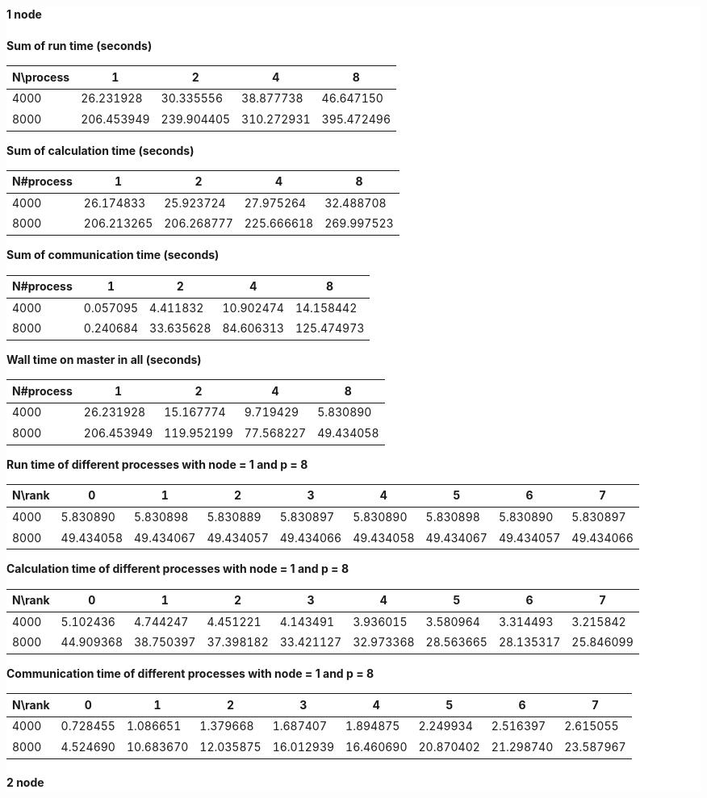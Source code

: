 

#### 1 node

**Sum of run time (seconds)**

N\process   | 1    |  2   |  4   | 8
--------- | -------- | -------- | -------- | -------
4000  | 26.231928 | 30.335556 | 38.877738 | 46.647150
8000  | 206.453949 | 239.904405 | 310.272931 | 395.472496

**Sum of calculation time (seconds)**

N\#process   | 1    |  2   |  4   | 8
----- | ---- | ---- | ---- | ----
4000  | 26.174833 | 25.923724 | 27.975264 | 32.488708
8000  | 206.213265 | 206.268777 | 225.666618 | 269.997523

**Sum of communication time (seconds)**

N\#process   | 1    |  2   |  4   | 8
----- | ---- | ---- | ---- | ----
4000  | 0.057095 | 4.411832 | 10.902474 | 14.158442
8000  | 0.240684 | 33.635628 | 84.606313 | 125.474973


**Wall time on master in all (seconds)**

N\#process   | 1    |  2   |  4   | 8
--------- | -------- | -------- | -------- | -------
4000  | 26.231928 | 15.167774 | 9.719429 | 5.830890
8000  | 206.453949 | 119.952199 | 77.568227 | 49.434058


**Run time of different processes with node = 1 and p = 8**

N\rank   | 0 | 1 | 2 | 3 | 4 | 5 | 6 | 7
----- | ---- | ----- | ---- | ----- | ---- | ----- | ---- | -----
4000  | 5.830890 | 5.830898 | 5.830889 | 5.830897 | 5.830890 | 5.830898 | 5.830890 | 5.830897
8000  | 49.434058 | 49.434067 | 49.434057 | 49.434066 | 49.434058 | 49.434067 | 49.434057 | 49.434066

**Calculation time of different processes with node = 1 and p = 8**

N\rank   | 0 | 1 | 2 | 3 | 4 | 5 | 6 | 7
----- | ---- | ----- | ---- | ----- | ---- | ----- | ---- | -----
4000  | 5.102436 | 4.744247 | 4.451221 | 4.143491 | 3.936015 | 3.580964 | 3.314493 | 3.215842
8000  | 44.909368 | 38.750397 | 37.398182 | 33.421127 | 32.973368 | 28.563665 | 28.135317 | 25.846099

**Communication time of different processes with node = 1 and p = 8**

N\rank   | 0 | 1 | 2 | 3 | 4 | 5 | 6 | 7
----- | ---- | ----- | ---- | ----- | ---- | ----- | ---- | -----
4000  | 0.728455 | 1.086651 | 1.379668 | 1.687407 | 1.894875 | 2.249934 | 2.516397 | 2.615055
8000  | 4.524690 | 10.683670 | 12.035875 | 16.012939 | 16.460690 | 20.870402 | 21.298740 | 23.587967

#### 2 node
